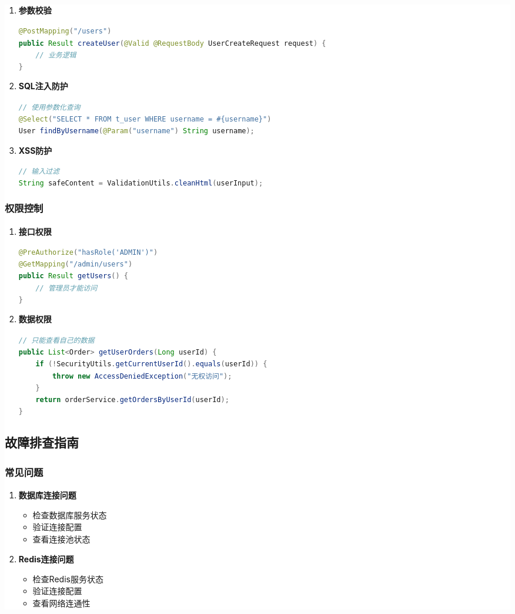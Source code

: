 1. **参数校验**
   ```java
   @PostMapping("/users")
   public Result createUser(@Valid @RequestBody UserCreateRequest request) {
       // 业务逻辑
   }
   ```

2. **SQL注入防护**
   ```java
   // 使用参数化查询
   @Select("SELECT * FROM t_user WHERE username = #{username}")
   User findByUsername(@Param("username") String username);
   ```

3. **XSS防护**
   ```java
   // 输入过滤
   String safeContent = ValidationUtils.cleanHtml(userInput);
   ```

### 权限控制

1. **接口权限**
   ```java
   @PreAuthorize("hasRole('ADMIN')")
   @GetMapping("/admin/users")
   public Result getUsers() {
       // 管理员才能访问
   }
   ```

2. **数据权限**
   ```java
   // 只能查看自己的数据
   public List<Order> getUserOrders(Long userId) {
       if (!SecurityUtils.getCurrentUserId().equals(userId)) {
           throw new AccessDeniedException("无权访问");
       }
       return orderService.getOrdersByUserId(userId);
   }
   ```

## 故障排查指南

### 常见问题

1. **数据库连接问题**
   - 检查数据库服务状态
   - 验证连接配置
   - 查看连接池状态

2. **Redis连接问题**
   - 检查Redis服务状态
   - 验证连接配置
   - 查看网络连通性
